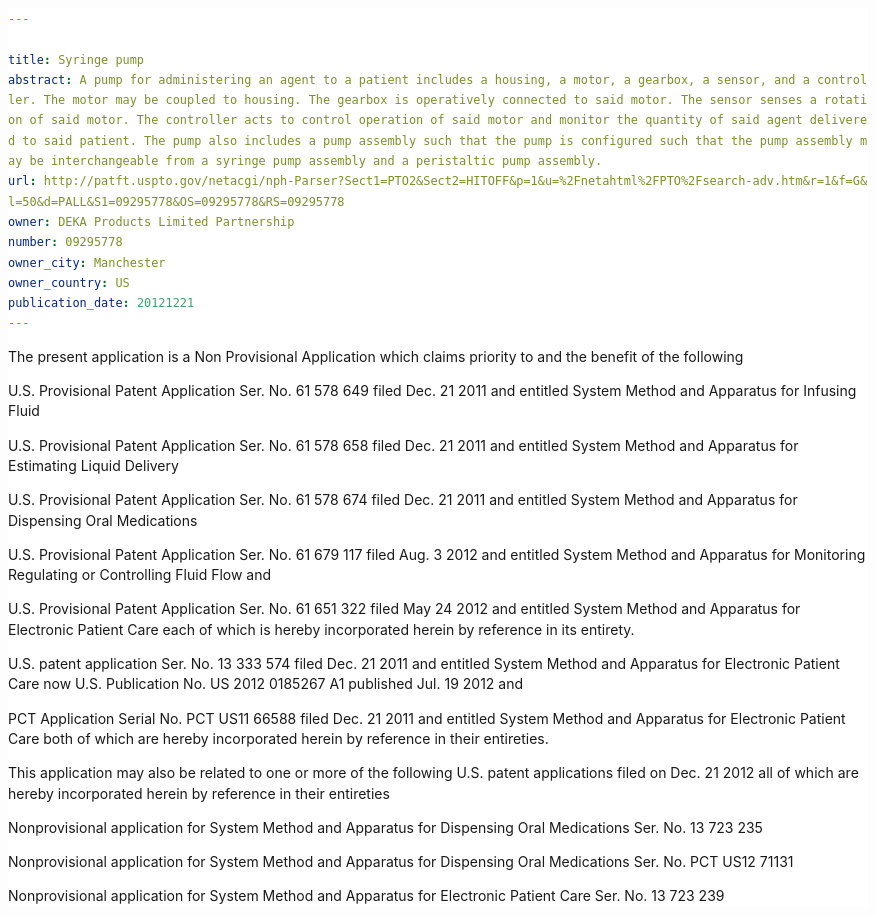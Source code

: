```yaml
---

title: Syringe pump
abstract: A pump for administering an agent to a patient includes a housing, a motor, a gearbox, a sensor, and a controller. The motor may be coupled to housing. The gearbox is operatively connected to said motor. The sensor senses a rotation of said motor. The controller acts to control operation of said motor and monitor the quantity of said agent delivered to said patient. The pump also includes a pump assembly such that the pump is configured such that the pump assembly may be interchangeable from a syringe pump assembly and a peristaltic pump assembly.
url: http://patft.uspto.gov/netacgi/nph-Parser?Sect1=PTO2&Sect2=HITOFF&p=1&u=%2Fnetahtml%2FPTO%2Fsearch-adv.htm&r=1&f=G&l=50&d=PALL&S1=09295778&OS=09295778&RS=09295778
owner: DEKA Products Limited Partnership
number: 09295778
owner_city: Manchester
owner_country: US
publication_date: 20121221
---
```

The present application is a Non Provisional Application which claims priority to and the benefit of the following 

U.S. Provisional Patent Application Ser. No. 61 578 649 filed Dec. 21 2011 and entitled System Method and Apparatus for Infusing Fluid 

U.S. Provisional Patent Application Ser. No. 61 578 658 filed Dec. 21 2011 and entitled System Method and Apparatus for Estimating Liquid Delivery 

U.S. Provisional Patent Application Ser. No. 61 578 674 filed Dec. 21 2011 and entitled System Method and Apparatus for Dispensing Oral Medications 

U.S. Provisional Patent Application Ser. No. 61 679 117 filed Aug. 3 2012 and entitled System Method and Apparatus for Monitoring Regulating or Controlling Fluid Flow and

U.S. Provisional Patent Application Ser. No. 61 651 322 filed May 24 2012 and entitled System Method and Apparatus for Electronic Patient Care each of which is hereby incorporated herein by reference in its entirety.

U.S. patent application Ser. No. 13 333 574 filed Dec. 21 2011 and entitled System Method and Apparatus for Electronic Patient Care now U.S. Publication No. US 2012 0185267 A1 published Jul. 19 2012 and

PCT Application Serial No. PCT US11 66588 filed Dec. 21 2011 and entitled System Method and Apparatus for Electronic Patient Care both of which are hereby incorporated herein by reference in their entireties.

This application may also be related to one or more of the following U.S. patent applications filed on Dec. 21 2012 all of which are hereby incorporated herein by reference in their entireties 

Nonprovisional application for System Method and Apparatus for Dispensing Oral Medications Ser. No. 13 723 235 

Nonprovisional application for System Method and Apparatus for Dispensing Oral Medications Ser. No. PCT US12 71131 

Nonprovisional application for System Method and Apparatus for Electronic Patient Care Ser. No. 13 723 239 
